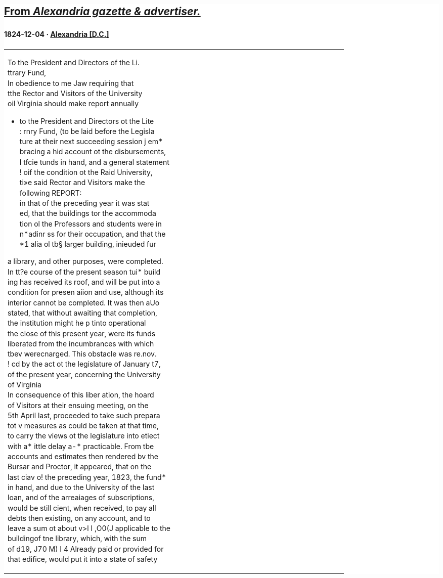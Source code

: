 
## [From _Alexandria gazette & advertiser._](https://www.loc.gov/resource/sn85025001/1824-12-04/ed-1/?sp=2)

#### 1824-12-04 &middot; [Alexandria [D.C.]](http://dbpedia.org/resource/Alexandria%2C_Virginia)

<table style="width: 100%;"><tr><td style="width: 50%">

  
To the President and Directors of the Li.  
ttrary Fund,  
In obedience to me Jaw requiring that  
tthe Rector and Visitors of the University  
oil Virginia should make report annually  
- to the President and Directors ot the Lite­  
: rnry Fund, (to be laid before the Legisla­  
ture at their next succeeding session j em*  
bracing a hid account ot the disbursements,  
I tfcie tunds in hand, and a general statement  
! oif the condition ot the Raid University,  
ti»e said Rector and Visitors make the  
following REPORT:  
in that of the preceding year it was stat­  
ed, that the buildings tor the accommoda­  
tion ol the Professors and students were in  
n*adinr ss for their occupation, and that the  
*1 alia ol tb§ larger building, inieuded fur  
  
a library, and other purposes, were completed.  
In tt?e course of the present season tui* build­  
ing has received its roof, and will be put into a  
condition for presen aiion and use, although its  
interior cannot be completed. It was then aUo  
stated, that without awaiting that completion,  
the institution might he p tinto operational  
the close of this present year, were its funds  
liberated from the incumbrances with which  
tbev werecnarged. This obstacle was re.nov.  
! cd by the act ot the legislature of January t7,  
of the present year, concerning the University  
of Virginia  
In consequence of this liber ation, the hoard  
of Visitors at their ensuing meeting, on the  
5th April last, proceeded to take such prepara­  
tot v measures as could be taken at that time,  
to carry the views ot the legislature into etiect  
with a* ittle delay a-* practicable. From tbe  
accounts and estimates then rendered bv the  
Bursar and Proctor, it appeared, that on the  
last ciav o! the preceding year, 1823, the fund*  
in hand, and due to the University of the last  
loan, and of the arreaiages of subscriptions,  
would be still cient, when received, to pay all  
debts then existing, on any account, and to  
leave a sum ot about v&gt;l I ,O0(J applicable to the  
buildingof tne library, which, with the sum  
of d19, J70 M) I 4 Already paid or provided for  
that edifice, would put it into a state of safety  
  